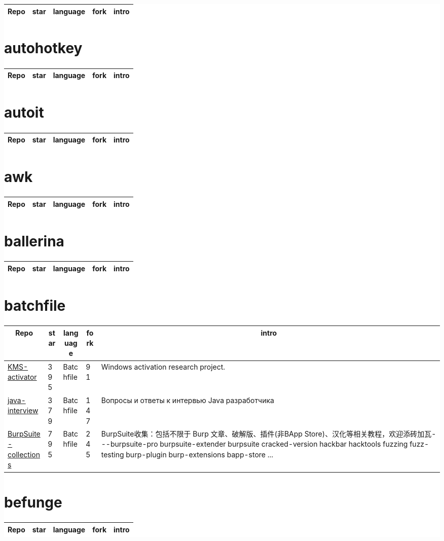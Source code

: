 Repo|star|language|fork|intro
-|-|-|-|-



# autohotkey

Repo|star|language|fork|intro
-|-|-|-|-



# autoit

Repo|star|language|fork|intro
-|-|-|-|-



# awk

Repo|star|language|fork|intro
-|-|-|-|-



# ballerina

Repo|star|language|fork|intro
-|-|-|-|-



# batchfile

Repo|star|language|fork|intro
-|-|-|-|-
[KMS-activator](https://github.com/CHEF-KOCH/KMS-activator)|395|Batchfile|91|Windows activation research project.
[java-interview](https://github.com/enhorse/java-interview)|379|Batchfile|147|Вопросы и ответы к интервью Java разработчика
[BurpSuite-collections](https://github.com/Mr-xn/BurpSuite-collections)|795|Batchfile|245|BurpSuite收集：包括不限于 Burp 文章、破解版、插件(非BApp Store)、汉化等相关教程，欢迎添砖加瓦---burpsuite-pro burpsuite-extender burpsuite cracked-version hackbar hacktools fuzzing fuzz-testing burp-plugin burp-extensions bapp-store ...


# befunge

Repo|star|language|fork|intro
-|-|-|-|-


